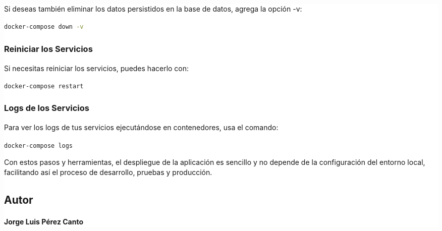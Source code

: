 Si deseas también eliminar los datos persistidos en la base de datos, agrega la opción -v:
```sh
docker-compose down -v
```

### Reiniciar los Servicios
Si necesitas reiniciar los servicios, puedes hacerlo con:

```sh
docker-compose restart
```

### Logs de los Servicios
Para ver los logs de tus servicios ejecutándose en contenedores, usa el comando:
```sh
docker-compose logs
```

Con estos pasos y herramientas, el despliegue de la aplicación es sencillo y no depende de la configuración del entorno local, facilitando así el proceso de desarrollo, pruebas y producción.



## Autor

**Jorge Luis Pérez Canto**
